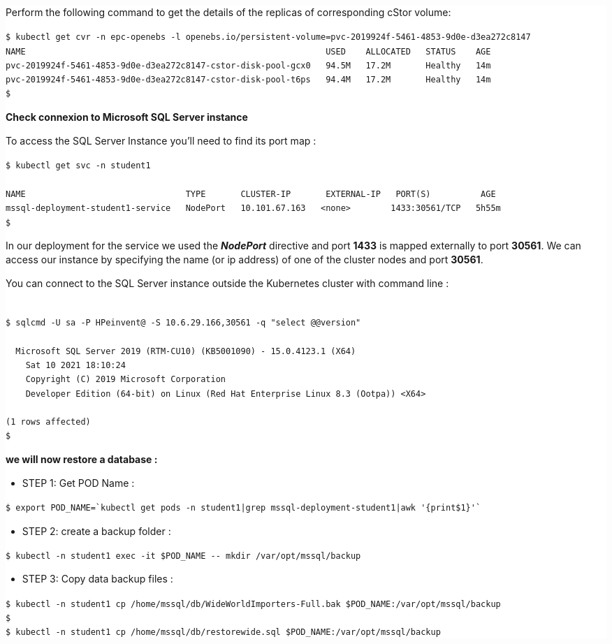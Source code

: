 Perform the following command to get the details of the replicas of corresponding cStor volume:
```
$ kubectl get cvr -n epc-openebs -l openebs.io/persistent-volume=pvc-2019924f-5461-4853-9d0e-d3ea272c8147
NAME                                                            USED    ALLOCATED   STATUS    AGE
pvc-2019924f-5461-4853-9d0e-d3ea272c8147-cstor-disk-pool-gcx0   94.5M   17.2M       Healthy   14m
pvc-2019924f-5461-4853-9d0e-d3ea272c8147-cstor-disk-pool-t6ps   94.4M   17.2M       Healthy   14m
$
```

**Check connexion to Microsoft SQL Server instance**

To access the SQL Server Instance you’ll need to find its port map :
```
$ kubectl get svc -n student1

NAME                                TYPE       CLUSTER-IP       EXTERNAL-IP   PORT(S)          AGE
mssql-deployment-student1-service   NodePort   10.101.67.163   <none>        1433:30561/TCP   5h55m
$

```

In our deployment for the service we used the ***NodePort*** directive and port **1433** is mapped externally to port **30561**.
We can access our instance by specifying the name (or ip address) of one of the cluster nodes and port **30561**.

You can connect to the SQL Server instance outside the Kubernetes cluster with command line :
```

$ sqlcmd -U sa -P HPeinvent@ -S 10.6.29.166,30561 -q "select @@version"

  Microsoft SQL Server 2019 (RTM-CU10) (KB5001090) - 15.0.4123.1 (X64)
    Sat 10 2021 18:10:24
    Copyright (C) 2019 Microsoft Corporation
    Developer Edition (64-bit) on Linux (Red Hat Enterprise Linux 8.3 (Ootpa)) <X64>

(1 rows affected)
$
```

**we will now restore a database :**

- STEP 1: Get POD Name :
```
$ export POD_NAME=`kubectl get pods -n student1|grep mssql-deployment-student1|awk '{print$1}'`
```

- STEP 2: create a backup folder :
```
$ kubectl -n student1 exec -it $POD_NAME -- mkdir /var/opt/mssql/backup
```

- STEP 3: Copy data backup files :
```
$ kubectl -n student1 cp /home/mssql/db/WideWorldImporters-Full.bak $POD_NAME:/var/opt/mssql/backup
$
$ kubectl -n student1 cp /home/mssql/db/restorewide.sql $POD_NAME:/var/opt/mssql/backup
```
